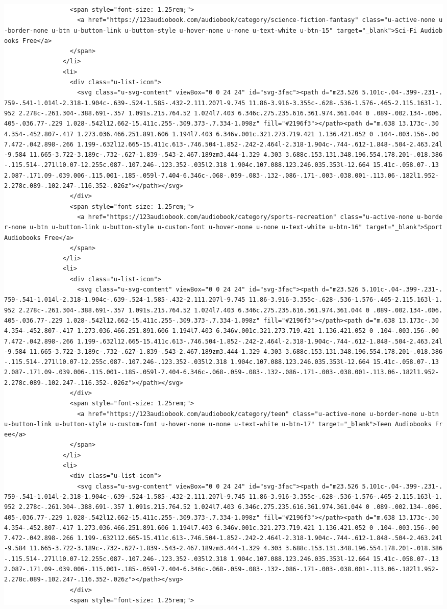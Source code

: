                       <span style="font-size: 1.25rem;">
                        <a href="https://123audiobook.com/audiobook/category/science-fiction-fantasy" class="u-active-none u-border-none u-btn u-button-link u-button-style u-hover-none u-none u-text-white u-btn-15" target="_blank">Sci-Fi Audiobooks Free</a>
                      </span>
                    </li>
                    <li>
                      <div class="u-list-icon">
                        <svg class="u-svg-content" viewBox="0 0 24 24" id="svg-3fac"><path d="m23.526 5.101c-.04-.399-.231-.759-.541-1.014l-2.318-1.904c-.639-.524-1.585-.432-2.111.207l-9.745 11.86-3.916-3.355c-.628-.536-1.576-.465-2.115.163l-1.952 2.278c-.261.304-.388.691-.357 1.091s.215.764.52 1.024l7.403 6.346c.275.235.616.361.974.361.044 0 .089-.002.134-.006.405-.036.77-.229 1.028-.542l12.662-15.411c.255-.309.373-.7.334-1.098z" fill="#2196f3"></path><path d="m.638 13.173c-.304.354-.452.807-.417 1.273.036.466.251.891.606 1.194l7.403 6.346v.001c.321.273.719.421 1.136.421.052 0 .104-.003.156-.007.472-.042.898-.266 1.199-.632l12.665-15.411c.613-.746.504-1.852-.242-2.464l-2.318-1.904c-.744-.612-1.848-.504-2.463.24l-9.584 11.665-3.722-3.189c-.732-.627-1.839-.543-2.467.189zm3.444-1.329 4.303 3.688c.153.131.348.196.554.178.201-.018.386-.115.514-.271l10.07-12.255c.087-.107.246-.123.352-.035l2.318 1.904c.107.088.123.246.035.353l-12.664 15.41c-.058.07-.132.087-.171.09-.039.006-.115.001-.185-.059l-7.404-6.346c-.068-.059-.083-.132-.086-.171-.003-.038.001-.113.06-.182l1.952-2.278c.089-.102.247-.116.352-.026z"></path></svg>
                      </div>
                      <span style="font-size: 1.25rem;">
                        <a href="https://123audiobook.com/audiobook/category/sports-recreation" class="u-active-none u-border-none u-btn u-button-link u-button-style u-custom-font u-hover-none u-none u-text-white u-btn-16" target="_blank">Sport Audiobooks Free</a>
                      </span>
                    </li>
                    <li>
                      <div class="u-list-icon">
                        <svg class="u-svg-content" viewBox="0 0 24 24" id="svg-3fac"><path d="m23.526 5.101c-.04-.399-.231-.759-.541-1.014l-2.318-1.904c-.639-.524-1.585-.432-2.111.207l-9.745 11.86-3.916-3.355c-.628-.536-1.576-.465-2.115.163l-1.952 2.278c-.261.304-.388.691-.357 1.091s.215.764.52 1.024l7.403 6.346c.275.235.616.361.974.361.044 0 .089-.002.134-.006.405-.036.77-.229 1.028-.542l12.662-15.411c.255-.309.373-.7.334-1.098z" fill="#2196f3"></path><path d="m.638 13.173c-.304.354-.452.807-.417 1.273.036.466.251.891.606 1.194l7.403 6.346v.001c.321.273.719.421 1.136.421.052 0 .104-.003.156-.007.472-.042.898-.266 1.199-.632l12.665-15.411c.613-.746.504-1.852-.242-2.464l-2.318-1.904c-.744-.612-1.848-.504-2.463.24l-9.584 11.665-3.722-3.189c-.732-.627-1.839-.543-2.467.189zm3.444-1.329 4.303 3.688c.153.131.348.196.554.178.201-.018.386-.115.514-.271l10.07-12.255c.087-.107.246-.123.352-.035l2.318 1.904c.107.088.123.246.035.353l-12.664 15.41c-.058.07-.132.087-.171.09-.039.006-.115.001-.185-.059l-7.404-6.346c-.068-.059-.083-.132-.086-.171-.003-.038.001-.113.06-.182l1.952-2.278c.089-.102.247-.116.352-.026z"></path></svg>
                      </div>
                      <span style="font-size: 1.25rem;">
                        <a href="https://123audiobook.com/audiobook/category/teen" class="u-active-none u-border-none u-btn u-button-link u-button-style u-custom-font u-hover-none u-none u-text-white u-btn-17" target="_blank">Teen Audiobooks Free</a>
                      </span>
                    </li>
                    <li>
                      <div class="u-list-icon">
                        <svg class="u-svg-content" viewBox="0 0 24 24" id="svg-3fac"><path d="m23.526 5.101c-.04-.399-.231-.759-.541-1.014l-2.318-1.904c-.639-.524-1.585-.432-2.111.207l-9.745 11.86-3.916-3.355c-.628-.536-1.576-.465-2.115.163l-1.952 2.278c-.261.304-.388.691-.357 1.091s.215.764.52 1.024l7.403 6.346c.275.235.616.361.974.361.044 0 .089-.002.134-.006.405-.036.77-.229 1.028-.542l12.662-15.411c.255-.309.373-.7.334-1.098z" fill="#2196f3"></path><path d="m.638 13.173c-.304.354-.452.807-.417 1.273.036.466.251.891.606 1.194l7.403 6.346v.001c.321.273.719.421 1.136.421.052 0 .104-.003.156-.007.472-.042.898-.266 1.199-.632l12.665-15.411c.613-.746.504-1.852-.242-2.464l-2.318-1.904c-.744-.612-1.848-.504-2.463.24l-9.584 11.665-3.722-3.189c-.732-.627-1.839-.543-2.467.189zm3.444-1.329 4.303 3.688c.153.131.348.196.554.178.201-.018.386-.115.514-.271l10.07-12.255c.087-.107.246-.123.352-.035l2.318 1.904c.107.088.123.246.035.353l-12.664 15.41c-.058.07-.132.087-.171.09-.039.006-.115.001-.185-.059l-7.404-6.346c-.068-.059-.083-.132-.086-.171-.003-.038.001-.113.06-.182l1.952-2.278c.089-.102.247-.116.352-.026z"></path></svg>
                      </div>
                      <span style="font-size: 1.25rem;">